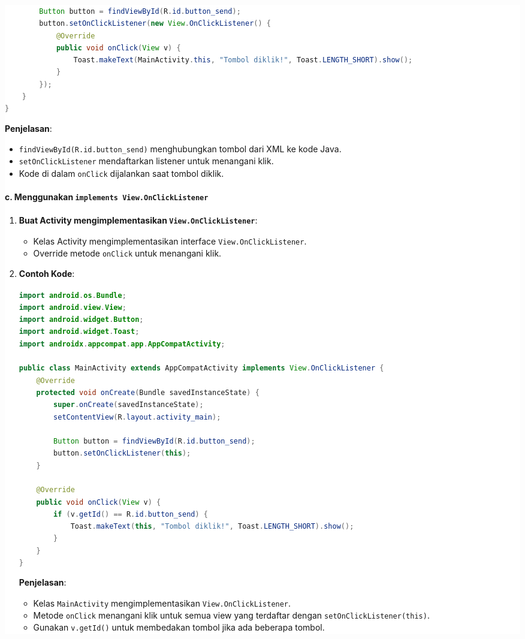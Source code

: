    ```java
           Button button = findViewById(R.id.button_send);
           button.setOnClickListener(new View.OnClickListener() {
               @Override
               public void onClick(View v) {
                   Toast.makeText(MainActivity.this, "Tombol diklik!", Toast.LENGTH_SHORT).show();
               }
           });
       }
   }
   ```
   **Penjelasan**:
   - `findViewById(R.id.button_send)` menghubungkan tombol dari XML ke kode Java.
   - `setOnClickListener` mendaftarkan listener untuk menangani klik.
   - Kode di dalam `onClick` dijalankan saat tombol diklik.[](https://developer.android.com/develop/ui/views/components/button)

#### **c. Menggunakan `implements View.OnClickListener`**
1. **Buat Activity mengimplementasikan `View.OnClickListener`**:
   - Kelas Activity mengimplementasikan interface `View.OnClickListener`.
   - Override metode `onClick` untuk menangani klik.

2. **Contoh Kode**:
   ```java
   import android.os.Bundle;
   import android.view.View;
   import android.widget.Button;
   import android.widget.Toast;
   import androidx.appcompat.app.AppCompatActivity;

   public class MainActivity extends AppCompatActivity implements View.OnClickListener {
       @Override
       protected void onCreate(Bundle savedInstanceState) {
           super.onCreate(savedInstanceState);
           setContentView(R.layout.activity_main);

           Button button = findViewById(R.id.button_send);
           button.setOnClickListener(this);
       }

       @Override
       public void onClick(View v) {
           if (v.getId() == R.id.button_send) {
               Toast.makeText(this, "Tombol diklik!", Toast.LENGTH_SHORT).show();
           }
       }
   }
   ```
   **Penjelasan**:
   - Kelas `MainActivity` mengimplementasikan `View.OnClickListener`.
   - Metode `onClick` menangani klik untuk semua view yang terdaftar dengan `setOnClickListener(this)`.
   - Gunakan `v.getId()` untuk membedakan tombol jika ada beberapa tombol.[](https://stackoverflow.com/questions/20156733/how-to-add-button-click-event-in-android-studio)
